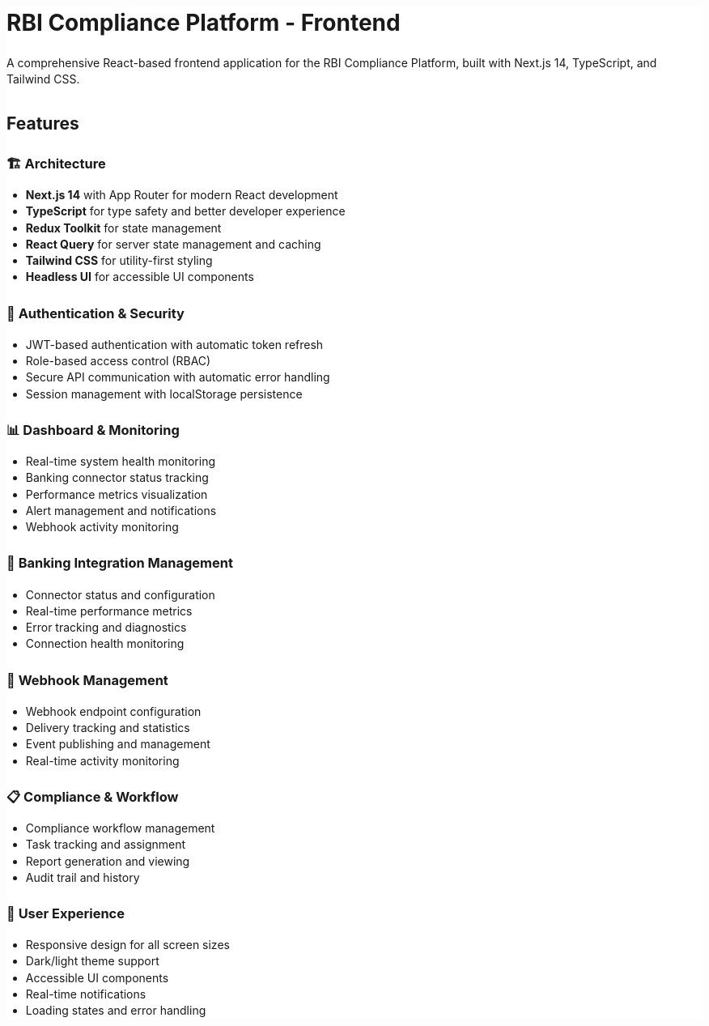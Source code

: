 # RBI Compliance Platform - Frontend

A comprehensive React-based frontend application for the RBI Compliance Platform, built with Next.js 14, TypeScript, and Tailwind CSS.

## Features

### 🏗️ **Architecture**
- **Next.js 14** with App Router for modern React development
- **TypeScript** for type safety and better developer experience
- **Redux Toolkit** for state management
- **React Query** for server state management and caching
- **Tailwind CSS** for utility-first styling
- **Headless UI** for accessible UI components

### 🔐 **Authentication & Security**
- JWT-based authentication with automatic token refresh
- Role-based access control (RBAC)
- Secure API communication with automatic error handling
- Session management with localStorage persistence

### 📊 **Dashboard & Monitoring**
- Real-time system health monitoring
- Banking connector status tracking
- Performance metrics visualization
- Alert management and notifications
- Webhook activity monitoring

### 🏦 **Banking Integration Management**
- Connector status and configuration
- Real-time performance metrics
- Error tracking and diagnostics
- Connection health monitoring

### 🔔 **Webhook Management**
- Webhook endpoint configuration
- Delivery tracking and statistics
- Event publishing and management
- Real-time activity monitoring

### 📋 **Compliance & Workflow**
- Compliance workflow management
- Task tracking and assignment
- Report generation and viewing
- Audit trail and history

### 🎨 **User Experience**
- Responsive design for all screen sizes
- Dark/light theme support
- Accessible UI components
- Real-time notifications
- Loading states and error handling
